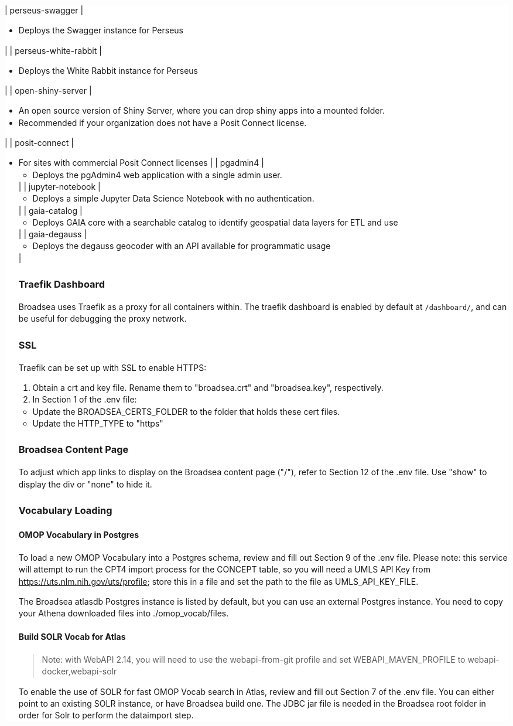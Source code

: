 | perseus-swagger         | <ul><li>Deploys the Swagger instance for Perseus</li></ul> |
| perseus-white-rabbit    | <ul><li>Deploys the White Rabbit instance for Perseus</li></ul> |
| open-shiny-server       | <ul><li>An open source version of Shiny Server, where you can drop shiny apps into a mounted folder.</li><li>Recommended if your organization does not have a Posit Connect license.</li></ul> |
| posit-connect           | <ul><li>For sites with commercial Posit Connect licenses |
| pgadmin4                | <ul><li>Deploys the pgAdmin4 web application with a single admin user.</li></ul> |
| jupyter-notebook        | <ul><li>Deploys a simple Jupyter Data Science Notebook with no authentication.</li></ul> |
| gaia-catalog            | <ul><li>Deploys GAIA core with a searchable catalog to identify geospatial data layers for ETL and use</li></ul> |
| gaia-degauss            | <ul><li>Deploys the degauss geocoder with an API available for programmatic usage</li></ul> |

### Traefik Dashboard

Broadsea uses Traefik as a proxy for all containers within. The traefik dashboard is enabled by default at `/dashboard/`, and can be useful for debugging the proxy network.

### SSL

Traefik can be set up with SSL to enable HTTPS:

1. Obtain a crt and key file. Rename them to "broadsea.crt" and "broadsea.key", respectively.
2. In Section 1 of the .env file:

- Update the BROADSEA_CERTS_FOLDER to the folder that holds these cert files.
- Update the HTTP_TYPE to "https"

### Broadsea Content Page

To adjust which app links to display on the Broadsea content page ("/"), refer to Section 12 of the .env file. Use "show" to display the div or "none" to hide it.

### Vocabulary Loading

#### OMOP Vocabulary in Postgres

To load a new OMOP Vocabulary into a Postgres schema, review and fill out Section 9 of the .env file. Please note: this service will attempt to run the CPT4 import process for the CONCEPT table, so you will need a UMLS API Key from <https://uts.nlm.nih.gov/uts/profile>; store this in a file and set the path to the file as UMLS_API_KEY_FILE.

The Broadsea atlasdb Postgres instance is listed by default, but you can use an external Postgres instance. You need to copy your Athena downloaded files into ./omop_vocab/files.

#### Build SOLR Vocab for Atlas

>Note: with WebAPI 2.14, you will need to use the webapi-from-git profile and set WEBAPI_MAVEN_PROFILE to webapi-docker,webapi-solr

To enable the use of SOLR for fast OMOP Vocab search in Atlas, review and fill out Section 7 of the .env file. You can either point to an existing SOLR instance, or have Broadsea build one. The JDBC jar file is needed in the Broadsea root folder in order for Solr to perform the dataimport step.
